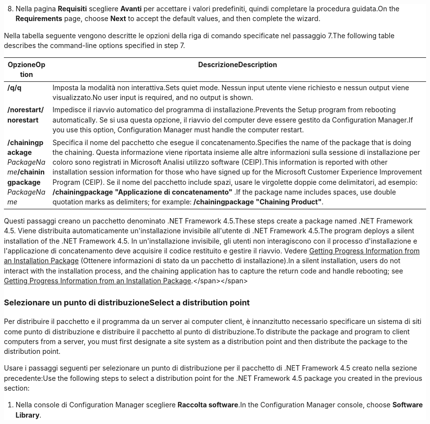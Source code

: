 8. <span data-ttu-id="70ca7-176">Nella pagina **Requisiti** scegliere **Avanti** per accettare i valori predefiniti, quindi completare la procedura guidata.</span><span class="sxs-lookup"><span data-stu-id="70ca7-176">On the **Requirements** page, choose **Next** to accept the default values, and then complete the wizard.</span></span>

<span data-ttu-id="70ca7-177">Nella tabella seguente vengono descritte le opzioni della riga di comando specificate nel passaggio 7.</span><span class="sxs-lookup"><span data-stu-id="70ca7-177">The following table describes the command-line options specified in step 7.</span></span>

|<span data-ttu-id="70ca7-178">Opzione</span><span class="sxs-lookup"><span data-stu-id="70ca7-178">Option</span></span>|<span data-ttu-id="70ca7-179">Descrizione</span><span class="sxs-lookup"><span data-stu-id="70ca7-179">Description</span></span>|
|------------|-----------------|
|<span data-ttu-id="70ca7-180">**/q**</span><span class="sxs-lookup"><span data-stu-id="70ca7-180">**/q**</span></span>|<span data-ttu-id="70ca7-181">Imposta la modalità non interattiva.</span><span class="sxs-lookup"><span data-stu-id="70ca7-181">Sets quiet mode.</span></span> <span data-ttu-id="70ca7-182">Nessun input utente viene richiesto e nessun output viene visualizzato.</span><span class="sxs-lookup"><span data-stu-id="70ca7-182">No user input is required, and no output is shown.</span></span>|
|<span data-ttu-id="70ca7-183">**/norestart**</span><span class="sxs-lookup"><span data-stu-id="70ca7-183">**/norestart**</span></span>|<span data-ttu-id="70ca7-184">Impedisce il riavvio automatico del programma di installazione.</span><span class="sxs-lookup"><span data-stu-id="70ca7-184">Prevents the Setup program from rebooting automatically.</span></span> <span data-ttu-id="70ca7-185">Se si usa questa opzione, il riavvio del computer deve essere gestito da Configuration Manager.</span><span class="sxs-lookup"><span data-stu-id="70ca7-185">If you use this option, Configuration Manager must handle the computer restart.</span></span>|
|<span data-ttu-id="70ca7-186">**/chainingpackage** *PackageName*</span><span class="sxs-lookup"><span data-stu-id="70ca7-186">**/chainingpackage** *PackageName*</span></span>|<span data-ttu-id="70ca7-187">Specifica il nome del pacchetto che esegue il concatenamento.</span><span class="sxs-lookup"><span data-stu-id="70ca7-187">Specifies the name of the package that is doing the chaining.</span></span> <span data-ttu-id="70ca7-188">Questa informazione viene riportata insieme alle altre informazioni sulla sessione di installazione per coloro sono registrati in Microsoft Analisi utilizzo software (CEIP).</span><span class="sxs-lookup"><span data-stu-id="70ca7-188">This information is reported with other installation session information for those who have signed up for the Microsoft Customer Experience Improvement Program (CEIP).</span></span> <span data-ttu-id="70ca7-189">Se il nome del pacchetto include spazi, usare le virgolette doppie come delimitatori, ad esempio: **/chainingpackage "Applicazione di concatenamento"** .</span><span class="sxs-lookup"><span data-stu-id="70ca7-189">If the package name includes spaces, use double quotation marks as delimiters; for example: **/chainingpackage "Chaining Product"**.</span></span>|

<span data-ttu-id="70ca7-190">Questi passaggi creano un pacchetto denominato .NET Framework 4.5.</span><span class="sxs-lookup"><span data-stu-id="70ca7-190">These steps create a package named .NET Framework 4.5.</span></span> <span data-ttu-id="70ca7-191">Viene distribuita automaticamente un'installazione invisibile all'utente di .NET Framework 4.5.</span><span class="sxs-lookup"><span data-stu-id="70ca7-191">The program deploys a silent installation of the .NET Framework 4.5.</span></span> <span data-ttu-id="70ca7-192">In un'installazione invisibile, gli utenti non interagiscono con il processo d'installazione e l'applicazione di concatenamento deve acquisire il codice restituito e gestire il riavvio. Vedere [Getting Progress Information from an Installation Package](https://docs.microsoft.com/previous-versions/cc825975(v=vs.100)) (Ottenere informazioni di stato da un pacchetto di installazione).</span><span class="sxs-lookup"><span data-stu-id="70ca7-192">In a silent installation, users do not interact with the installation process, and the chaining application has to capture the return code and handle rebooting; see [Getting Progress Information from an Installation Package](https://docs.microsoft.com/previous-versions/cc825975(v=vs.100)).</span></span>

<a name="select_dist_point"></a>

### <a name="select-a-distribution-point"></a><span data-ttu-id="70ca7-193">Selezionare un punto di distribuzione</span><span class="sxs-lookup"><span data-stu-id="70ca7-193">Select a distribution point</span></span>

<span data-ttu-id="70ca7-194">Per distribuire il pacchetto e il programma da un server ai computer client, è innanzitutto necessario specificare un sistema di siti come punto di distribuzione e distribuire il pacchetto al punto di distribuzione.</span><span class="sxs-lookup"><span data-stu-id="70ca7-194">To distribute the package and program to client computers from a server, you must first designate a site system as a distribution point and then distribute the package to the distribution point.</span></span>

<span data-ttu-id="70ca7-195">Usare i passaggi seguenti per selezionare un punto di distribuzione per il pacchetto di .NET Framework 4.5 creato nella sezione precedente:</span><span class="sxs-lookup"><span data-stu-id="70ca7-195">Use the following steps to select a distribution point for the .NET Framework 4.5 package you created in the previous section:</span></span>

1. <span data-ttu-id="70ca7-196">Nella console di Configuration Manager scegliere **Raccolta software**.</span><span class="sxs-lookup"><span data-stu-id="70ca7-196">In the Configuration Manager console, choose **Software Library**.</span></span>
